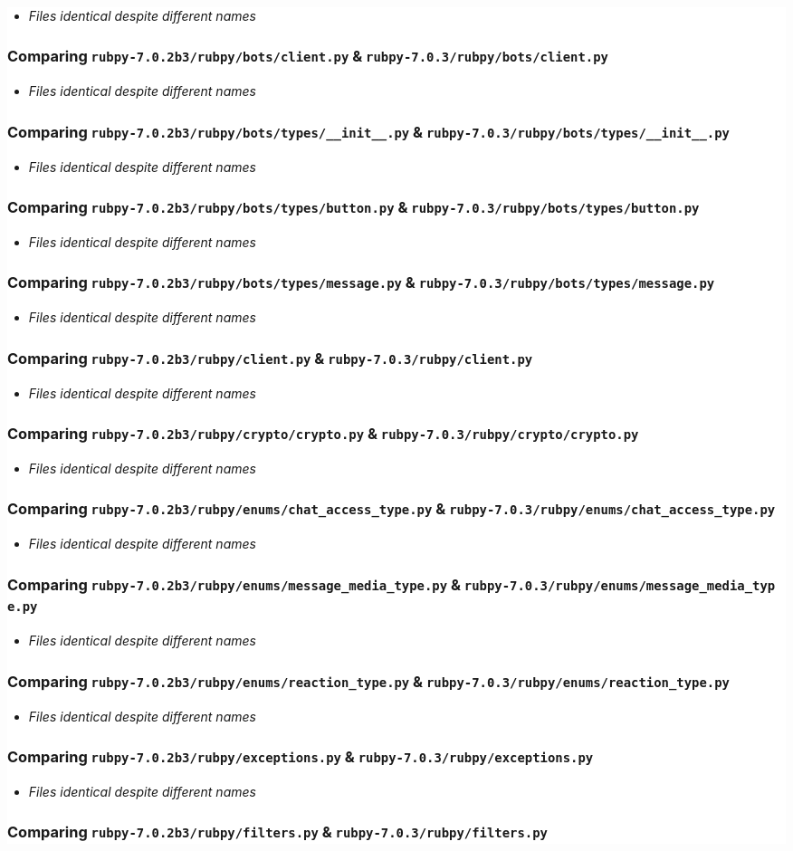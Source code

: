  * *Files identical despite different names*

### Comparing `rubpy-7.0.2b3/rubpy/bots/client.py` & `rubpy-7.0.3/rubpy/bots/client.py`

 * *Files identical despite different names*

### Comparing `rubpy-7.0.2b3/rubpy/bots/types/__init__.py` & `rubpy-7.0.3/rubpy/bots/types/__init__.py`

 * *Files identical despite different names*

### Comparing `rubpy-7.0.2b3/rubpy/bots/types/button.py` & `rubpy-7.0.3/rubpy/bots/types/button.py`

 * *Files identical despite different names*

### Comparing `rubpy-7.0.2b3/rubpy/bots/types/message.py` & `rubpy-7.0.3/rubpy/bots/types/message.py`

 * *Files identical despite different names*

### Comparing `rubpy-7.0.2b3/rubpy/client.py` & `rubpy-7.0.3/rubpy/client.py`

 * *Files identical despite different names*

### Comparing `rubpy-7.0.2b3/rubpy/crypto/crypto.py` & `rubpy-7.0.3/rubpy/crypto/crypto.py`

 * *Files identical despite different names*

### Comparing `rubpy-7.0.2b3/rubpy/enums/chat_access_type.py` & `rubpy-7.0.3/rubpy/enums/chat_access_type.py`

 * *Files identical despite different names*

### Comparing `rubpy-7.0.2b3/rubpy/enums/message_media_type.py` & `rubpy-7.0.3/rubpy/enums/message_media_type.py`

 * *Files identical despite different names*

### Comparing `rubpy-7.0.2b3/rubpy/enums/reaction_type.py` & `rubpy-7.0.3/rubpy/enums/reaction_type.py`

 * *Files identical despite different names*

### Comparing `rubpy-7.0.2b3/rubpy/exceptions.py` & `rubpy-7.0.3/rubpy/exceptions.py`

 * *Files identical despite different names*

### Comparing `rubpy-7.0.2b3/rubpy/filters.py` & `rubpy-7.0.3/rubpy/filters.py`
